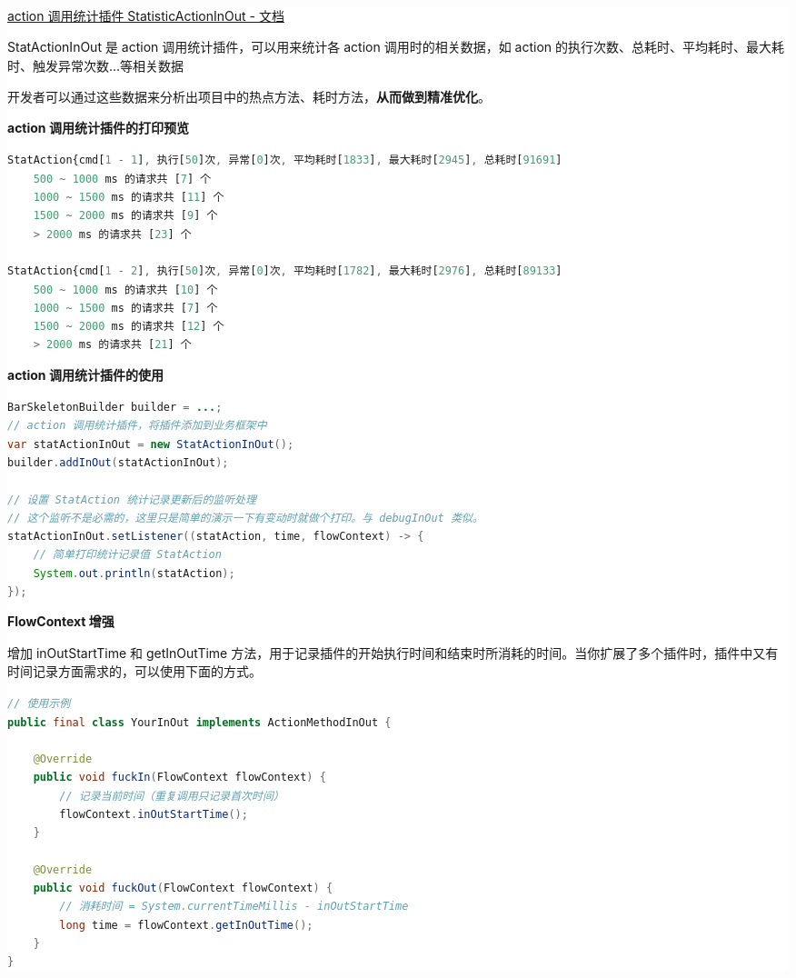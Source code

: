 [action 调用统计插件 StatisticActionInOut - 文档](https://www.yuque.com/iohao/game/znapzm1dqgehdyw8)



StatActionInOut 是 action 调用统计插件，可以用来统计各 action 调用时的相关数据，如 action 的执行次数、总耗时、平均耗时、最大耗时、触发异常次数...等相关数据



开发者可以通过这些数据来分析出项目中的热点方法、耗时方法，**从而做到精准优化**。



**action 调用统计插件的打印预览**

```javascript
StatAction{cmd[1 - 1], 执行[50]次, 异常[0]次, 平均耗时[1833], 最大耗时[2945], 总耗时[91691] 
	500 ~ 1000 ms 的请求共 [7] 个
	1000 ~ 1500 ms 的请求共 [11] 个
	1500 ~ 2000 ms 的请求共 [9] 个
	> 2000 ms 的请求共 [23] 个

StatAction{cmd[1 - 2], 执行[50]次, 异常[0]次, 平均耗时[1782], 最大耗时[2976], 总耗时[89133] 
	500 ~ 1000 ms 的请求共 [10] 个
	1000 ~ 1500 ms 的请求共 [7] 个
	1500 ~ 2000 ms 的请求共 [12] 个
	> 2000 ms 的请求共 [21] 个
```



**action 调用统计插件的使用**

```java
BarSkeletonBuilder builder = ...;
// action 调用统计插件，将插件添加到业务框架中
var statActionInOut = new StatActionInOut();
builder.addInOut(statActionInOut);

// 设置 StatAction 统计记录更新后的监听处理
// 这个监听不是必需的，这里只是简单的演示一下有变动时就做个打印。与 debugInOut 类似。
statActionInOut.setListener((statAction, time, flowContext) -> {
    // 简单打印统计记录值 StatAction
    System.out.println(statAction);
});
```



**FlowContext 增强**

增加 inOutStartTime 和 getInOutTime 方法，用于记录插件的开始执行时间和结束时所消耗的时间。当你扩展了多个插件时，插件中又有时间记录方面需求的，可以使用下面的方式。

```java
// 使用示例
public final class YourInOut implements ActionMethodInOut {
   
    @Override
    public void fuckIn(FlowContext flowContext) {
        // 记录当前时间（重复调用只记录首次时间）
        flowContext.inOutStartTime();
    }

    @Override
    public void fuckOut(FlowContext flowContext) {
        // 消耗时间 = System.currentTimeMillis - inOutStartTime
        long time = flowContext.getInOutTime();
    }
}
```
